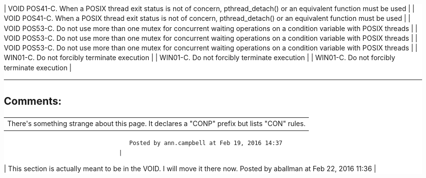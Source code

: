 | VOID POS41-C. When a POSIX thread exit status is not of concern,  pthread_detach() or an equivalent function must be used |
| VOID POS41-C. When a POSIX thread exit status is not of concern,  pthread_detach() or an equivalent function must be used |
| VOID POS53-C. Do not use more than one mutex for concurrent waiting operations on a condition variable with POSIX threads |
| VOID POS53-C. Do not use more than one mutex for concurrent waiting operations on a condition variable with POSIX threads |
| VOID POS53-C. Do not use more than one mutex for concurrent waiting operations on a condition variable with POSIX threads |
| WIN01-C. Do not forcibly terminate execution |
| WIN01-C. Do not forcibly terminate execution |
| WIN01-C. Do not forcibly terminate execution |

------------------------------------------------------------------------
[](https://www.securecoding.cert.org/confluence/display/seccode/DCL09-C.+Declare+functions+that+return+errno+with+a+return+type+of+errno_t?showChildren=false&showComments=false) [](https://www.securecoding.cert.org/confluence/pages/viewpage.action?pageId=25034824) [](https://www.securecoding.cert.org/confluence/display/seccode/CON00-C.+Avoid+race+conditions+with+multiple+threads?showChildren=false&showComments=false)
## Comments:

|  |
| ----|
| There's something strange about this page. It declares a "CONP" prefix but lists "CON" rules.
                                        Posted by ann.campbell at Feb 19, 2016 14:37
                                     |
| This section is actually meant to be in the VOID. I will move it there now.
                                        Posted by aballman at Feb 22, 2016 11:36
                                     |

